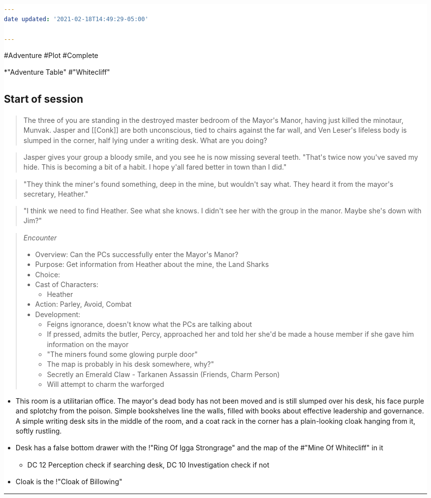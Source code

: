 ```yaml
---
date updated: '2021-02-18T14:49:29-05:00'

---
```


#Adventure #Plot #Complete

*"Adventure Table" #"Whitecliff"

## Start of session

> The three of you are standing in the destroyed master bedroom of the Mayor's Manor, having just killed the minotaur, Munvak. Jasper and [[Conk]] are both unconscious, tied to chairs against the far wall, and Ven Leser's lifeless body is slumped in the corner, half lying under a writing desk. What are you doing?

> Jasper gives your group a bloody smile, and you see he is now missing several teeth. "That's twice now you've saved my hide. This is becoming a bit of a habit. I hope y'all fared better in town than I did."

> "They think the miner's found something, deep in the mine, but wouldn't say what. They heard it from the mayor's secretary, Heather."

> "I think we need to find Heather. See what she knows. I didn't see her with the group in the manor. Maybe she's down with Jim?"

> _Encounter_
>
> - Overview: Can the PCs successfully enter the Mayor's Manor?
> - Purpose: Get information from Heather about the mine, the Land Sharks
> - Choice:
> - Cast of Characters:
>   - Heather
> - Action: Parley, Avoid, Combat
> - Development:
>   - Feigns ignorance, doesn't know what the PCs are talking about
>   - If pressed, admits the butler, Percy, approached her and told her she'd be made a house member if she gave him information on the mayor
>   - "The miners found some glowing purple door"
>   - The map is probably in his desk somewhere, why?"
>   - Secretly an Emerald Claw - Tarkanen Assassin (Friends, Charm Person)
>   - Will attempt to charm the warforged

- This room is a utilitarian office. The mayor's dead body has not been moved and is still slumped over his desk, his face purple and splotchy from the poison. Simple bookshelves line the walls, filled with books about effective leadership and governance. A simple writing desk sits in the middle of the room, and a coat rack in the corner has a plain-looking cloak hanging from it, softly rustling.

- Desk has a false bottom drawer with the !"Ring Of Igga Strongrage" and the map of the #"Mine Of Whitecliff" in it
  - DC 12 Perception check if searching desk, DC 10 Investigation check if not

- Cloak is the !"Cloak of Billowing"

---